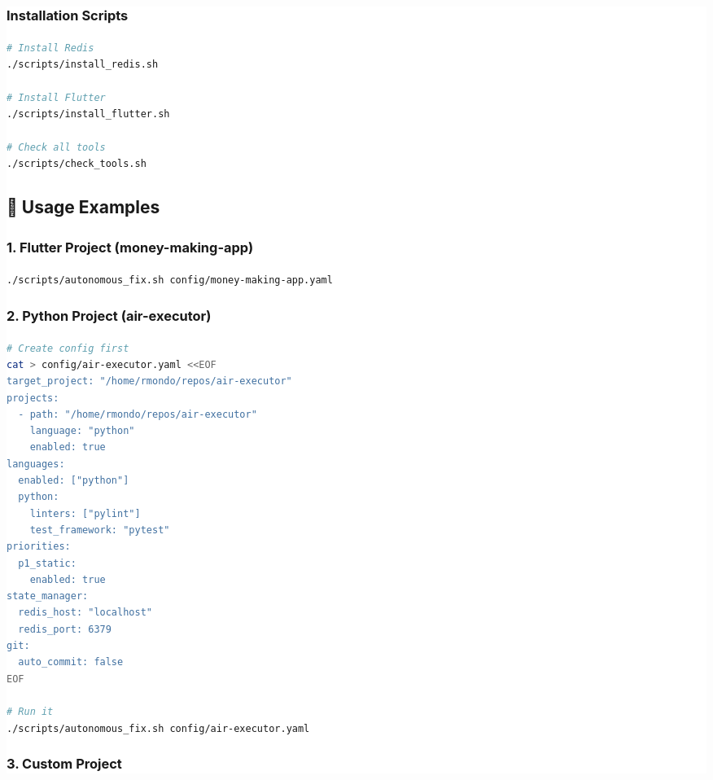 ### Installation Scripts

```bash
# Install Redis
./scripts/install_redis.sh

# Install Flutter
./scripts/install_flutter.sh

# Check all tools
./scripts/check_tools.sh
```

## 🎯 Usage Examples

### 1. Flutter Project (money-making-app)

```bash
./scripts/autonomous_fix.sh config/money-making-app.yaml
```

### 2. Python Project (air-executor)

```bash
# Create config first
cat > config/air-executor.yaml <<EOF
target_project: "/home/rmondo/repos/air-executor"
projects:
  - path: "/home/rmondo/repos/air-executor"
    language: "python"
    enabled: true
languages:
  enabled: ["python"]
  python:
    linters: ["pylint"]
    test_framework: "pytest"
priorities:
  p1_static:
    enabled: true
state_manager:
  redis_host: "localhost"
  redis_port: 6379
git:
  auto_commit: false
EOF

# Run it
./scripts/autonomous_fix.sh config/air-executor.yaml
```

### 3. Custom Project
